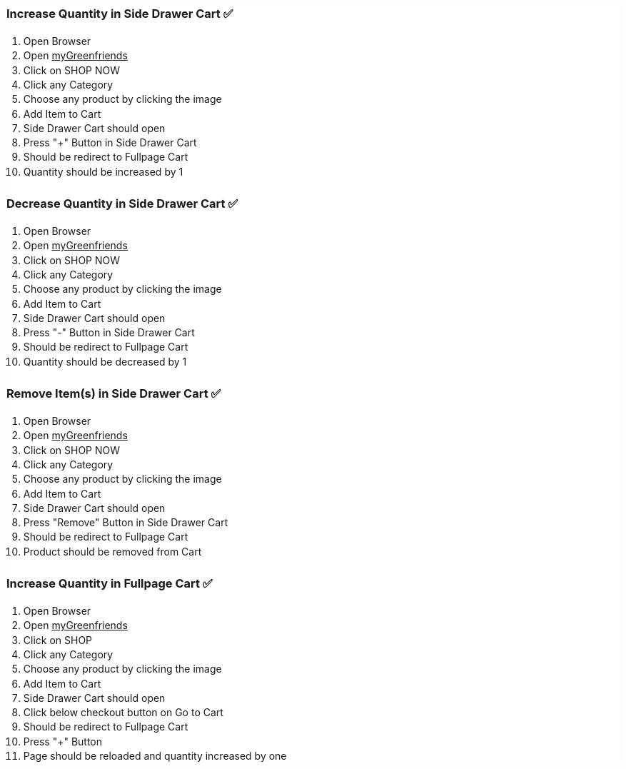 ### Increase Quantity in Side Drawer Cart :white_check_mark:
1. Open Browser
2. Open [myGreenfriends](https://my-green-friends.herokuapp.com/)
3. Click on SHOP NOW
4. Click any Category
5. Choose any product by clicking the image
6. Add Item to Cart
7. Side Drawer Cart should open
8. Press "+" Button in Side Drawer Cart
9. Should be redirect to Fullpage Cart
10. Quantity should be increased by 1

### Decrease Quantity in Side Drawer Cart :white_check_mark:
1. Open Browser
2. Open [myGreenfriends](https://my-green-friends.herokuapp.com/)
3. Click on SHOP NOW
4. Click any Category
5. Choose any product by clicking the image
6. Add Item to Cart
7. Side Drawer Cart should open
8. Press "-" Button in Side Drawer Cart
9. Should be redirect to Fullpage Cart
10. Quantity should be decreased by 1

### Remove Item(s) in Side Drawer Cart :white_check_mark:
1. Open Browser
2. Open [myGreenfriends](https://my-green-friends.herokuapp.com/)
3. Click on SHOP NOW
4. Click any Category
5. Choose any product by clicking the image
6. Add Item to Cart
7. Side Drawer Cart should open
8. Press "Remove" Button in Side Drawer Cart
9. Should be redirect to Fullpage Cart
10. Product should be removed from Cart

### Increase Quantity in Fullpage Cart :white_check_mark:
1. Open Browser
2. Open [myGreenfriends](https://my-green-friends.herokuapp.com/)
3. Click on SHOP
4. Click any Category
5. Choose any product by clicking the image
6. Add Item to Cart
7. Side Drawer Cart should open
8. Click below checkout button on Go to Cart
9. Should be redirect to Fullpage Cart
10. Press "+" Button
11. Page should be reloaded and quantity increased by one
